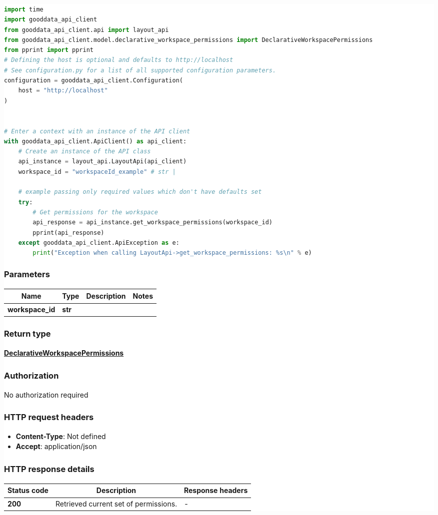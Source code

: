 ```python
import time
import gooddata_api_client
from gooddata_api_client.api import layout_api
from gooddata_api_client.model.declarative_workspace_permissions import DeclarativeWorkspacePermissions
from pprint import pprint
# Defining the host is optional and defaults to http://localhost
# See configuration.py for a list of all supported configuration parameters.
configuration = gooddata_api_client.Configuration(
    host = "http://localhost"
)


# Enter a context with an instance of the API client
with gooddata_api_client.ApiClient() as api_client:
    # Create an instance of the API class
    api_instance = layout_api.LayoutApi(api_client)
    workspace_id = "workspaceId_example" # str | 

    # example passing only required values which don't have defaults set
    try:
        # Get permissions for the workspace
        api_response = api_instance.get_workspace_permissions(workspace_id)
        pprint(api_response)
    except gooddata_api_client.ApiException as e:
        print("Exception when calling LayoutApi->get_workspace_permissions: %s\n" % e)
```


### Parameters

Name | Type | Description  | Notes
------------- | ------------- | ------------- | -------------
 **workspace_id** | **str**|  |

### Return type

[**DeclarativeWorkspacePermissions**](DeclarativeWorkspacePermissions.md)

### Authorization

No authorization required

### HTTP request headers

 - **Content-Type**: Not defined
 - **Accept**: application/json


### HTTP response details

| Status code | Description | Response headers |
|-------------|-------------|------------------|
**200** | Retrieved current set of permissions. |  -  |
